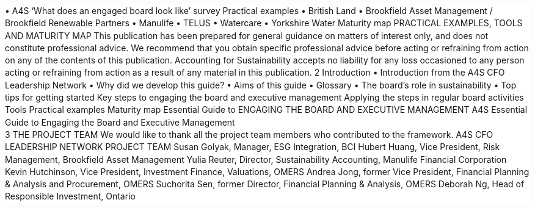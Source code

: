 •	 A4S ‘What does an engaged board 
look like’ survey
Practical examples
•	 British Land
•	 Brookfield Asset Management / 
Brookfield Renewable Partners
•	 Manulife
•	 TELUS
•	 Watercare
•	 Yorkshire Water
Maturity map
PRACTICAL EXAMPLES, TOOLS AND 
MATURITY MAP
This publication has been prepared for general guidance on matters of interest only, and does not constitute professional advice. We recommend that you obtain specific professional advice before acting or refraining from action on any 
of the contents of this publication. Accounting for Sustainability accepts no liability for any loss occasioned to any person acting or refraining from action as a result of any material in this publication.
2
Introduction
•	 Introduction from the A4S 
CFO Leadership Network
•	 Why did we develop this 
guide?
•	 Aims of this guide
•	 Glossary
•	 The board’s role in 
sustainability
•	 Top tips for getting started
Key steps to engaging 
the board and executive 
management
Applying the steps in 
regular board activities
Tools
Practical examples 
Maturity map
Essential Guide to 
ENGAGING THE BOARD 
AND EXECUTIVE 
MANAGEMENT
A4S Essential Guide to Engaging the Board and Executive Management	
3
THE PROJECT TEAM
We would like to 
thank all the project 
team members who 
contributed to the 
framework.
A4S CFO LEADERSHIP NETWORK 
PROJECT TEAM
Susan Golyak, Manager, ESG Integration, BCI
Hubert Huang, Vice President, Risk Management, 
Brookfield Asset Management
Yulia Reuter, Director, Sustainability Accounting, 
Manulife Financial Corporation
Kevin Hutchinson, Vice President, Investment Finance, 
Valuations, OMERS
Andrea Jong, former Vice President, Financial Planning 
& Analysis and Procurement, OMERS
Suchorita Sen, former Director, Financial Planning & 
Analysis, OMERS
Deborah Ng, Head of Responsible Investment, Ontario 